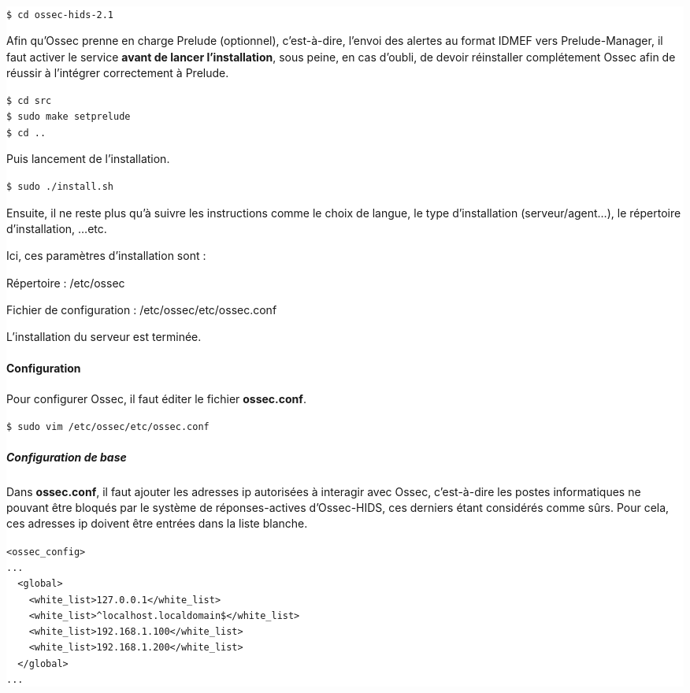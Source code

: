 ~~~~ {.code}
$ cd ossec-hids-2.1
~~~~

Afin qu’Ossec prenne en charge Prelude (optionnel), c’est-à-dire,
l’envoi des alertes au format IDMEF vers Prelude-Manager, il faut
activer le service **avant de lancer l’installation**, sous peine, en
cas d’oubli, de devoir réinstaller complétement Ossec afin de réussir à
l’intégrer correctement à Prelude.

~~~~ {.code}
$ cd src
$ sudo make setprelude
$ cd ..
~~~~

Puis lancement de l’installation.

~~~~ {.code}
$ sudo ./install.sh
~~~~

Ensuite, il ne reste plus qu’à suivre les instructions comme le choix de
langue, le type d’installation (serveur/agent…), le répertoire
d’installation, …etc.

Ici, ces paramètres d’installation sont :

Répertoire : /etc/ossec

Fichier de configuration : /etc/ossec/etc/ossec.conf

L’installation du serveur est terminée.

#### Configuration

Pour configurer Ossec, il faut éditer le fichier **ossec.conf**.

~~~~ {.code}
$ sudo vim /etc/ossec/etc/ossec.conf
~~~~

##### Configuration de base

Dans **ossec.conf**, il faut ajouter les adresses ip autorisées à
interagir avec Ossec, c’est-à-dire les postes informatiques ne pouvant
être bloqués par le système de réponses-actives d’Ossec-HIDS, ces
derniers étant considérés comme sûrs. Pour cela, ces adresses ip doivent
être entrées dans la liste blanche.

~~~~ {.code}
<ossec_config>
...
  <global>
    <white_list>127.0.0.1</white_list>
    <white_list>^localhost.localdomain$</white_list>
    <white_list>192.168.1.100</white_list>
    <white_list>192.168.1.200</white_list>
  </global>
...
~~~~
